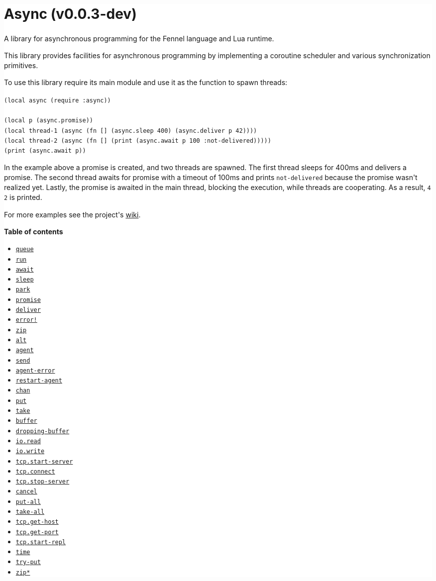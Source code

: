 # Async (v0.0.3-dev)
A library for asynchronous programming for the Fennel language and Lua
runtime.

This library provides facilities for asynchronous programming by
implementing a coroutine scheduler and various synchronization
primitives.

To use this library require its main module and use it as the function
to spawn threads:

``` fennel
(local async (require :async))

(local p (async.promise))
(local thread-1 (async (fn [] (async.sleep 400) (async.deliver p 42))))
(local thread-2 (async (fn [] (print (async.await p 100 :not-delivered)))))
(print (async.await p))
```

In the example above a promise is created, and two threads are spawned.
The first thread sleeps for 400ms and delivers a promise.  The second
thread awaits for promise with a timeout of 100ms and prints
`not-delivered` because the promise wasn't realized yet.  Lastly, the
promise is awaited in the main thread, blocking the execution, while
threads are cooperating. As a result, `42` is printed.

For more examples see the project's [wiki](https://gitlab.com/andreyorst/fennel-async/-/wikis/home).

**Table of contents**

- [`queue`](#queue)
- [`run`](#run)
- [`await`](#await)
- [`sleep`](#sleep)
- [`park`](#park)
- [`promise`](#promise)
- [`deliver`](#deliver)
- [`error!`](#error)
- [`zip`](#zip)
- [`alt`](#alt)
- [`agent`](#agent)
- [`send`](#send)
- [`agent-error`](#agent-error)
- [`restart-agent`](#restart-agent)
- [`chan`](#chan)
- [`put`](#put)
- [`take`](#take)
- [`buffer`](#buffer)
- [`dropping-buffer`](#dropping-buffer)
- [`io.read`](#ioread)
- [`io.write`](#iowrite)
- [`tcp.start-server`](#tcpstart-server)
- [`tcp.connect`](#tcpconnect)
- [`tcp.stop-server`](#tcpstop-server)
- [`cancel`](#cancel)
- [`put-all`](#put-all)
- [`take-all`](#take-all)
- [`tcp.get-host`](#tcpget-host)
- [`tcp.get-port`](#tcpget-port)
- [`tcp.start-repl`](#tcpstart-repl)
- [`time`](#time)
- [`try-put`](#try-put)
- [`zip*`](#zip-1)

